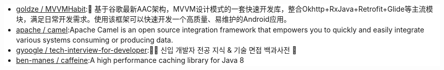 * [goldze / MVVMHabit](https://github.com/goldze/MVVMHabit):👕 基于谷歌最新AAC架构，MVVM设计模式的一套快速开发库，整合Okhttp+RxJava+Retrofit+Glide等主流模块，满足日常开发需求。使用该框架可以快速开发一个高质量、易维护的Android应用。
* [apache / camel](https://github.com/apache/camel):Apache Camel is an open source integration framework that empowers you to quickly and easily integrate various systems consuming or producing data.
* [gyoogle / tech-interview-for-developer](https://github.com/gyoogle/tech-interview-for-developer):👶🏻 신입 개발자 전공 지식 & 기술 면접 백과사전 📖
* [ben-manes / caffeine](https://github.com/ben-manes/caffeine):A high performance caching library for Java 8
